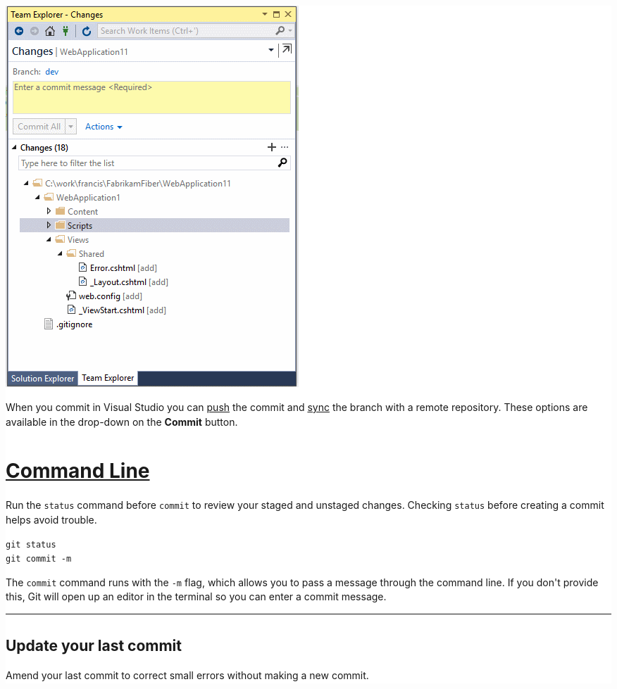 ![Commit all changes without staging them first in Visual Studio](_img/vscommitall.gif)

When you commit in Visual Studio you can [push](pushing.md) the commit and [sync](pulling.md) the branch with a remote repository. 
These options are available in the drop-down on the **Commit** button.   

# [Command Line](#tab/command-line)

Run the `status` command before `commit` to review your staged and unstaged changes. Checking `status` before creating a commit helps avoid trouble.

```
git status
git commit -m
```

The `commit` command runs with the `-m` flag, which allows you to pass a message through the command line. If you don't provide this, Git will open up an editor in the
terminal so you can enter a commit message.

---

## Update your last commit

Amend your last commit to correct small errors without making a new commit.
